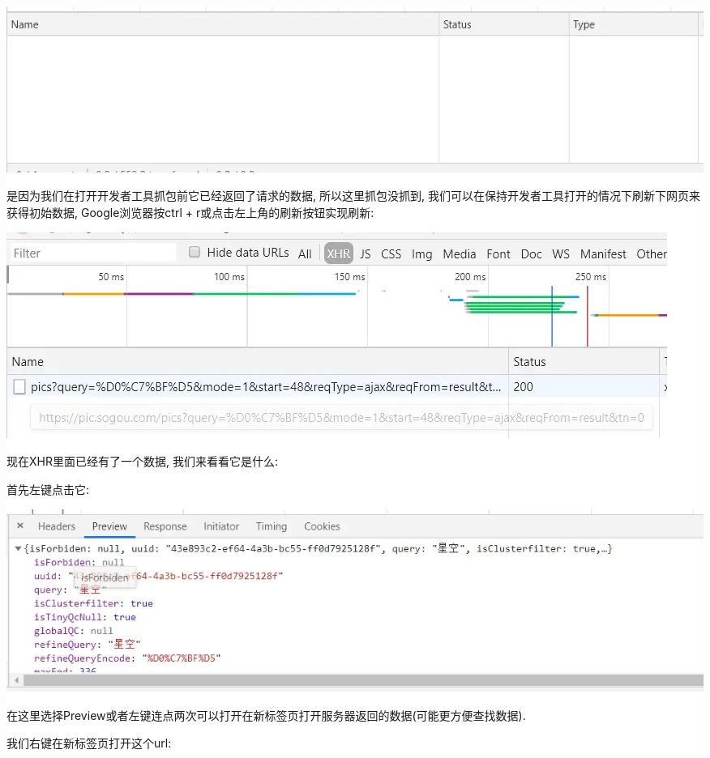 ![](./res/爬取搜狗图片.assets/webp-1699843642903-155.webp)

是因为我们在打开开发者工具抓包前它已经返回了请求的数据, 所以这里抓包没抓到, 我们可以在保持开发者工具打开的情况下刷新下网页来获得初始数据, Google浏览器按ctrl + r或点击左上角的刷新按钮实现刷新:

![](./res/爬取搜狗图片.assets/webp-1699843642903-156.webp)

现在XHR里面已经有了一个数据, 我们来看看它是什么:

首先左键点击它:

![](./res/爬取搜狗图片.assets/webp-1699843642904-157.webp)

在这里选择Preview或者左键连点两次可以打开在新标签页打开服务器返回的数据(可能更方便查找数据).

我们右键在新标签页打开这个url:
